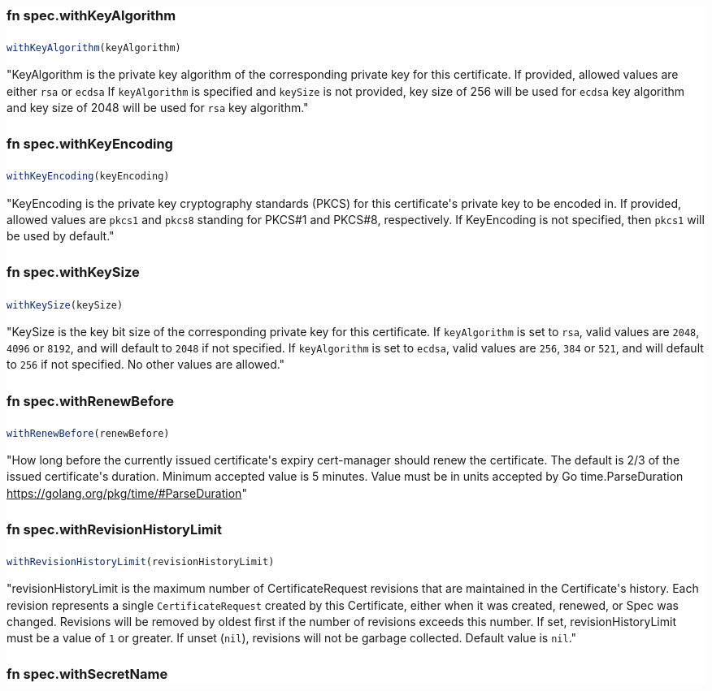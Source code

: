 ### fn spec.withKeyAlgorithm

```ts
withKeyAlgorithm(keyAlgorithm)
```

"KeyAlgorithm is the private key algorithm of the corresponding private key for this certificate. If provided, allowed values are either `rsa` or `ecdsa` If `keyAlgorithm` is specified and `keySize` is not provided, key size of 256 will be used for `ecdsa` key algorithm and key size of 2048 will be used for `rsa` key algorithm."

### fn spec.withKeyEncoding

```ts
withKeyEncoding(keyEncoding)
```

"KeyEncoding is the private key cryptography standards (PKCS) for this certificate's private key to be encoded in. If provided, allowed values are `pkcs1` and `pkcs8` standing for PKCS#1 and PKCS#8, respectively. If KeyEncoding is not specified, then `pkcs1` will be used by default."

### fn spec.withKeySize

```ts
withKeySize(keySize)
```

"KeySize is the key bit size of the corresponding private key for this certificate. If `keyAlgorithm` is set to `rsa`, valid values are `2048`, `4096` or `8192`, and will default to `2048` if not specified. If `keyAlgorithm` is set to `ecdsa`, valid values are `256`, `384` or `521`, and will default to `256` if not specified. No other values are allowed."

### fn spec.withRenewBefore

```ts
withRenewBefore(renewBefore)
```

"How long before the currently issued certificate's expiry cert-manager should renew the certificate. The default is 2/3 of the issued certificate's duration. Minimum accepted value is 5 minutes. Value must be in units accepted by Go time.ParseDuration https://golang.org/pkg/time/#ParseDuration"

### fn spec.withRevisionHistoryLimit

```ts
withRevisionHistoryLimit(revisionHistoryLimit)
```

"revisionHistoryLimit is the maximum number of CertificateRequest revisions that are maintained in the Certificate's history. Each revision represents a single `CertificateRequest` created by this Certificate, either when it was created, renewed, or Spec was changed. Revisions will be removed by oldest first if the number of revisions exceeds this number. If set, revisionHistoryLimit must be a value of `1` or greater. If unset (`nil`), revisions will not be garbage collected. Default value is `nil`."

### fn spec.withSecretName
